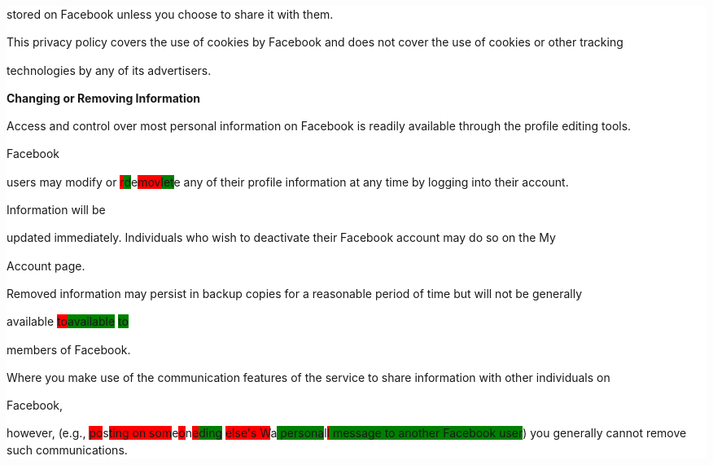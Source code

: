 
</span>stored on Facebook unless you choose to share it with them.


This privacy policy covers the use of cookies by Facebook and does not cover the use of cookies or other tracking


technologies by any of its advertisers.


**Changing or Removing Information**


Access and control over most personal information on Facebook is readily available through the profile editing tools.<span style="background-color: green;"> </span><span style="background-color: red;">


</span>Facebook<span style="background-color: red;"> </span><span style="background-color: green;">


</span>users may modify or <span style="background-color: red;">r</span><span style="background-color: green;">d</span>e<span style="background-color: red;">mov</span><span style="background-color: green;">let</span>e any of their profile information at any time by logging into their account.<span style="background-color: green;"> </span><span style="background-color: red;">


</span>Information will be<span style="background-color: red;"> </span><span style="background-color: green;">


</span>updated immediately. Individuals who wish to deactivate their Facebook account may do so on the My<span style="background-color: green;"> </span><span style="background-color: red;">


</span>Account page.<span style="background-color: red;"> </span><span style="background-color: green;">


</span>Removed information may persist in backup copies for a reasonable period of time but will not be generally<span style="background-color: red;">


available</span> <span style="background-color: red;">to</span><span style="background-color: green;">available</span> <span style="background-color: green;">to


</span>members of Facebook.


<span style="background-color: red;">
</span>Where you make use of the communication features of the service to share information with other individuals on<span style="background-color: green;"> </span><span style="background-color: red;">


</span>Facebook,<span style="background-color: red;"> </span><span style="background-color: green;">


</span>however, (e.g., <span style="background-color: red;">po</span>s<span style="background-color: red;">ting on som</span>e<span style="background-color: red;">o</span>n<span style="background-color: red;">e</span><span style="background-color: green;">ding</span> <span style="background-color: red;">else's W</span>a<span style="background-color: green;"> persona</span>l<span style="background-color: red;">l</span><span style="background-color: green;"> message to another Facebook user</span>) you generally cannot remove such communications.
